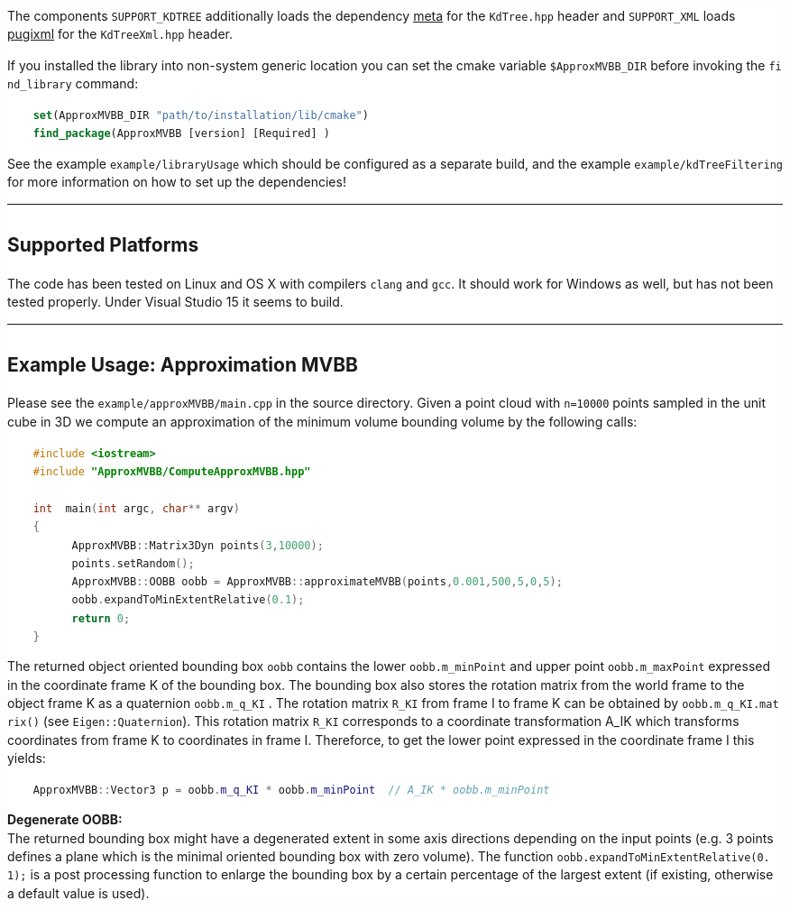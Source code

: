 The components `SUPPORT_KDTREE` additionally loads the dependency [meta](https://github.com/ericniebler/meta) for the `KdTree.hpp` header and `SUPPORT_XML` loads [pugixml](https://github.com/zeux/pugixml) for the `KdTreeXml.hpp` header.

If you installed the library into non-system generic location you can set the cmake variable ``$ApproxMVBB_DIR`` before invoking the ``find_library`` command:
```cmake
    set(ApproxMVBB_DIR "path/to/installation/lib/cmake")
    find_package(ApproxMVBB [version] [Required] )
```
See the example `example/libraryUsage` which should be configured as a separate build, and the example `example/kdTreeFiltering` for more information on how to 
set up the dependencies!

--------------------------
Supported Platforms
--------------------------
The code has been tested on Linux and OS X with compilers ``clang`` and ``gcc``. 
It should work for Windows as well, but has not been tested properly. Under Visual Studio 15 it seems to build.

---------------------------
Example Usage: Approximation MVBB
---------------------------
Please see the ``example/approxMVBB/main.cpp`` in the source directory.
Given a point cloud with ``n=10000`` points sampled in the unit cube in 3D 
we compute an approximation of the minimum volume bounding volume by the following calls:
```C++
    #include <iostream>
    #include "ApproxMVBB/ComputeApproxMVBB.hpp"

    int  main(int argc, char** argv)
    {
          ApproxMVBB::Matrix3Dyn points(3,10000);
          points.setRandom();
          ApproxMVBB::OOBB oobb = ApproxMVBB::approximateMVBB(points,0.001,500,5,0,5);
          oobb.expandToMinExtentRelative(0.1);
          return 0;
    }
```
The returned object oriented bounding box ``oobb`` contains the lower ``oobb.m_minPoint`` and upper point ``oobb.m_maxPoint`` expressed in the coordinate frame K of the bounding box. The bounding box also stores the rotation matrix from the world frame to the object frame K as a quaternion  ``oobb.m_q_KI`` . The rotation matrix ``R_KI`` from frame I to frame K  can be obtained by ``oobb.m_q_KI.matrix()`` (see ``Eigen::Quaternion``). This rotation matrix ``R_KI`` corresponds to a coordinate transformation A_IK which transforms coordinates from frame K to coordinates in frame I. Thereforce, to get the lower point expressed in the coordinate frame I this yields:

```C++
    ApproxMVBB::Vector3 p = oobb.m_q_KI * oobb.m_minPoint  // A_IK * oobb.m_minPoint 
```
**Degenerate OOBB:**    
The returned bounding box might have a degenerated extent in some axis directions depending on the input points (e.g. 3 points defines a plane which is the minimal oriented bounding box with zero volume). The function ``oobb.expandToMinExtentRelative(0.1);`` is a post processing function to enlarge the bounding box by a certain percentage of the largest extent (if existing, otherwise a default value is used).
